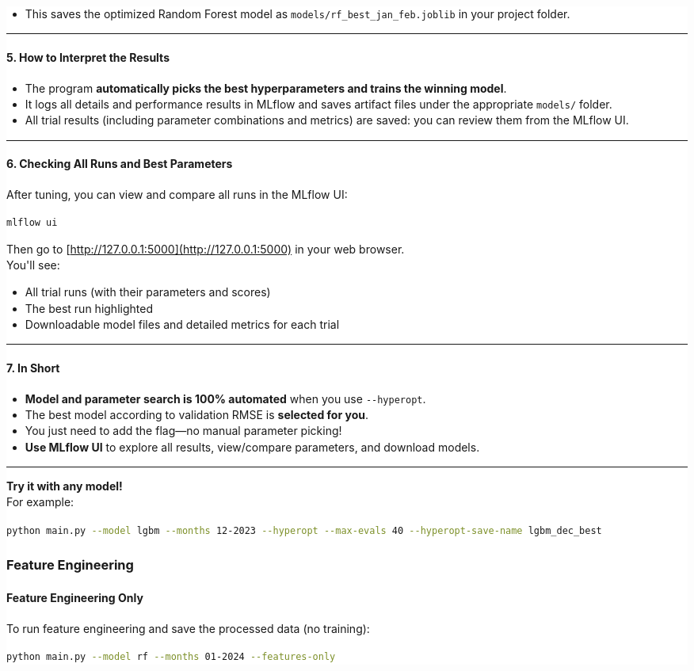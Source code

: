 - This saves the optimized Random Forest model as `models/rf_best_jan_feb.joblib` in your project folder.

---

#### 5. **How to Interpret the Results**

- The program **automatically picks the best hyperparameters and trains the winning model**.
- It logs all details and performance results in MLflow and saves artifact files under the appropriate `models/` folder.
- All trial results (including parameter combinations and metrics) are saved: you can review them from the MLflow UI.

---

#### 6. **Checking All Runs and Best Parameters**

After tuning, you can view and compare all runs in the MLflow UI:

```bash
mlflow ui
```
Then go to [http://127.0.0.1:5000](http://127.0.0.1:5000) in your web browser.  
You'll see:
- All trial runs (with their parameters and scores)
- The best run highlighted
- Downloadable model files and detailed metrics for each trial

---

#### 7. **In Short**

- **Model and parameter search is 100% automated** when you use `--hyperopt`.
- The best model according to validation RMSE is **selected for you**.
- You just need to add the flag—no manual parameter picking!
- **Use MLflow UI** to explore all results, view/compare parameters, and download models.

---

**Try it with any model!**  
For example:

```bash
python main.py --model lgbm --months 12-2023 --hyperopt --max-evals 40 --hyperopt-save-name lgbm_dec_best
```

### Feature Engineering

#### Feature Engineering Only

To run feature engineering and save the processed data (no training):

```bash
python main.py --model rf --months 01-2024 --features-only
```

